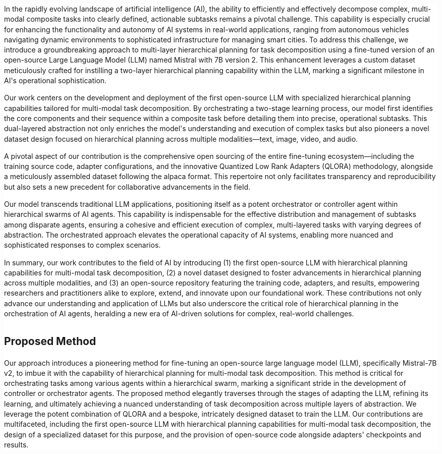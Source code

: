 In the rapidly evolving landscape of artificial intelligence (AI), the ability to efficiently and effectively decompose complex, multi-modal composite tasks into clearly defined, actionable subtasks remains a pivotal challenge. This capability is especially crucial for enhancing the functionality and autonomy of AI systems in real-world applications, ranging from autonomous vehicles navigating dynamic environments to sophisticated infrastructure for managing smart cities. To address this challenge, we introduce a groundbreaking approach to multi-layer hierarchical planning for task decomposition using a fine-tuned version of an open-source Large Language Model (LLM) named Mistral with 7B version 2. This enhancement leverages a custom dataset meticulously crafted for instilling a two-layer hierarchical planning capability within the LLM, marking a significant milestone in AI's operational sophistication.

Our work centers on the development and deployment of the first open-source LLM with specialized hierarchical planning capabilities tailored for multi-modal task decomposition. By orchestrating a two-stage learning process, our model first identifies the core components and their sequence within a composite task before detailing them into precise, operational subtasks. This dual-layered abstraction not only enriches the model's understanding and execution of complex tasks but also pioneers a novel dataset design focused on hierarchical planning across multiple modalities—text, image, video, and audio.

A pivotal aspect of our contribution is the comprehensive open sourcing of the entire fine-tuning ecosystem—including the training source code, adapter configurations, and the innovative Quantized Low Rank Adapters (QLORA) methodology, alongside a meticulously assembled dataset following the alpaca format. This repertoire not only facilitates transparency and reproducibility but also sets a new precedent for collaborative advancements in the field.

Our model transcends traditional LLM applications, positioning itself as a potent orchestrator or controller agent within hierarchical swarms of AI agents. This capability is indispensable for the effective distribution and management of subtasks among disparate agents, ensuring a cohesive and efficient execution of complex, multi-layered tasks with varying degrees of abstraction. The orchestrated approach elevates the operational capacity of AI systems, enabling more nuanced and sophisticated responses to complex scenarios.

In summary, our work contributes to the field of AI by introducing (1) the first open-source LLM with hierarchical planning capabilities for multi-modal task decomposition, (2) a novel dataset designed to foster advancements in hierarchical planning across multiple modalities, and (3) an open-source repository featuring the training code, adapters, and results, empowering researchers and practitioners alike to explore, extend, and innovate upon our foundational work. These contributions not only advance our understanding and application of LLMs but also underscore the critical role of hierarchical planning in the orchestration of AI agents, heralding a new era of AI-driven solutions for complex, real-world challenges.

## Proposed Method

Our approach introduces a pioneering method for fine-tuning an open-source large language model (LLM), specifically Mistral-7B v2, to imbue it with the capability of hierarchical planning for multi-modal task decomposition. This method is critical for orchestrating tasks among various agents within a hierarchical swarm, marking a significant stride in the development of controller or orchestrator agents. The proposed method elegantly traverses through the stages of adapting the LLM, refining its learning, and ultimately achieving a nuanced understanding of task decomposition across multiple layers of abstraction. We leverage the potent combination of QLORA and a bespoke, intricately designed dataset to train the LLM. Our contributions are multifaceted, including the first open-source LLM with hierarchical planning capabilities for multi-modal task decomposition, the design of a specialized dataset for this purpose, and the provision of open-source code alongside adapters' checkpoints and results.
